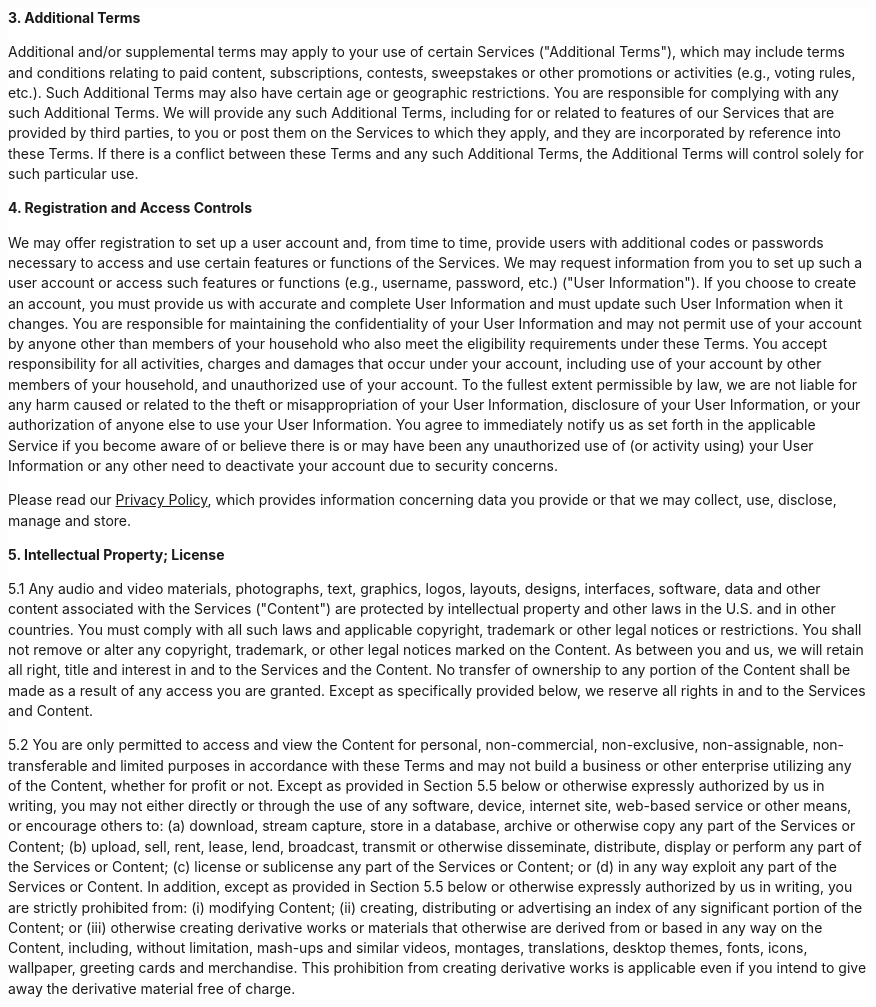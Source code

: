 **3\. Additional Terms**  
  
Additional and/or supplemental terms may apply to your use of certain Services ("Additional Terms"), which may include terms and conditions relating to paid content, subscriptions, contests, sweepstakes or other promotions or activities (e.g., voting rules, etc.). Such Additional Terms may also have certain age or geographic restrictions. You are responsible for complying with any such Additional Terms. We will provide any such Additional Terms, including for or related to features of our Services that are provided by third parties, to you or post them on the Services to which they apply, and they are incorporated by reference into these Terms. If there is a conflict between these Terms and any such Additional Terms, the Additional Terms will control solely for such particular use.  
  
**4\. Registration and Access Controls**  
  
We may offer registration to set up a user account and, from time to time, provide users with additional codes or passwords necessary to access and use certain features or functions of the Services. We may request information from you to set up such a user account or access such features or functions (e.g., username, password, etc.) ("User Information"). If you choose to create an account, you must provide us with accurate and complete User Information and must update such User Information when it changes. You are responsible for maintaining the confidentiality of your User Information and may not permit use of your account by anyone other than members of your household who also meet the eligibility requirements under these Terms. You accept responsibility for all activities, charges and damages that occur under your account, including use of your account by other members of your household, and unauthorized use of your account. To the fullest extent permissible by law, we are not liable for any harm caused or related to the theft or misappropriation of your User Information, disclosure of your User Information, or your authorization of anyone else to use your User Information. You agree to immediately notify us as set forth in the applicable Service if you become aware of or believe there is or may have been any unauthorized use of (or activity using) your User Information or any other need to deactivate your account due to security concerns.  
  
Please read our [Privacy Policy](https://privacy.paramount.com/policy), which provides information concerning data you provide or that we may collect, use, disclose, manage and store.  
  
**5\. Intellectual Property; License**  
  
5.1 Any audio and video materials, photographs, text, graphics, logos, layouts, designs, interfaces, software, data and other content associated with the Services ("Content") are protected by intellectual property and other laws in the U.S. and in other countries. You must comply with all such laws and applicable copyright, trademark or other legal notices or restrictions. You shall not remove or alter any copyright, trademark, or other legal notices marked on the Content. As between you and us, we will retain all right, title and interest in and to the Services and the Content. No transfer of ownership to any portion of the Content shall be made as a result of any access you are granted. Except as specifically provided below, we reserve all rights in and to the Services and Content.  
  
5.2 You are only permitted to access and view the Content for personal, non-commercial, non-exclusive, non-assignable, non-transferable and limited purposes in accordance with these Terms and may not build a business or other enterprise utilizing any of the Content, whether for profit or not. Except as provided in Section 5.5 below or otherwise expressly authorized by us in writing, you may not either directly or through the use of any software, device, internet site, web-based service or other means, or encourage others to: (a) download, stream capture, store in a database, archive or otherwise copy any part of the Services or Content; (b) upload, sell, rent, lease, lend, broadcast, transmit or otherwise disseminate, distribute, display or perform any part of the Services or Content; (c) license or sublicense any part of the Services or Content; or (d) in any way exploit any part of the Services or Content. In addition, except as provided in Section 5.5 below or otherwise expressly authorized by us in writing, you are strictly prohibited from: (i) modifying Content; (ii) creating, distributing or advertising an index of any significant portion of the Content; or (iii) otherwise creating derivative works or materials that otherwise are derived from or based in any way on the Content, including, without limitation, mash-ups and similar videos, montages, translations, desktop themes, fonts, icons, wallpaper, greeting cards and merchandise. This prohibition from creating derivative works is applicable even if you intend to give away the derivative material free of charge.  
  
